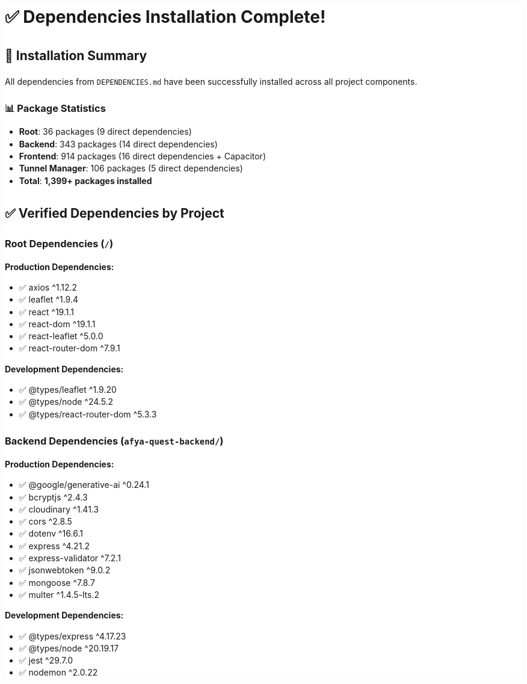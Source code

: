 # ✅ Dependencies Installation Complete!

## 🎯 Installation Summary

All dependencies from `DEPENDENCIES.md` have been successfully installed across all project components.

### 📊 Package Statistics
- **Root**: 36 packages (9 direct dependencies)
- **Backend**: 343 packages (14 direct dependencies)  
- **Frontend**: 914 packages (16 direct dependencies + Capacitor)
- **Tunnel Manager**: 106 packages (5 direct dependencies)
- **Total**: **1,399+ packages installed**

## ✅ Verified Dependencies by Project

### Root Dependencies (`/`)
**Production Dependencies:**
- ✅ axios ^1.12.2
- ✅ leaflet ^1.9.4
- ✅ react ^19.1.1
- ✅ react-dom ^19.1.1
- ✅ react-leaflet ^5.0.0
- ✅ react-router-dom ^7.9.1

**Development Dependencies:**
- ✅ @types/leaflet ^1.9.20
- ✅ @types/node ^24.5.2
- ✅ @types/react-router-dom ^5.3.3

### Backend Dependencies (`afya-quest-backend/`)
**Production Dependencies:**
- ✅ @google/generative-ai ^0.24.1
- ✅ bcryptjs ^2.4.3
- ✅ cloudinary ^1.41.3
- ✅ cors ^2.8.5
- ✅ dotenv ^16.6.1
- ✅ express ^4.21.2
- ✅ express-validator ^7.2.1
- ✅ jsonwebtoken ^9.0.2
- ✅ mongoose ^7.8.7
- ✅ multer ^1.4.5-lts.2

**Development Dependencies:**
- ✅ @types/express ^4.17.23
- ✅ @types/node ^20.19.17
- ✅ jest ^29.7.0
- ✅ nodemon ^2.0.22
